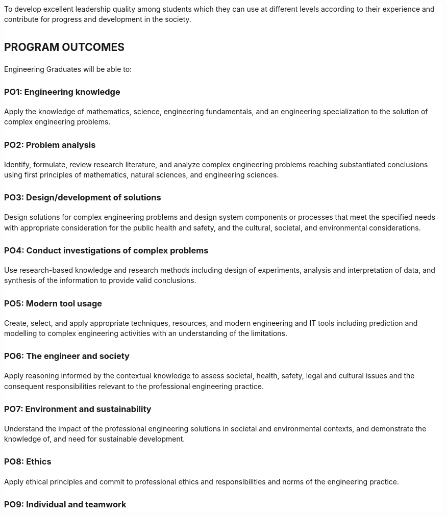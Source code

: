 To develop excellent leadership quality among students which they can use at different levels according to their experience and contribute for progress and development in the society.

## PROGRAM OUTCOMES

Engineering Graduates will be able to:

### PO1: Engineering knowledge

Apply the knowledge of mathematics, science, engineering fundamentals, and an engineering specialization to the solution of complex engineering problems.

### PO2: Problem analysis

Identify, formulate, review research literature, and analyze complex engineering problems reaching substantiated conclusions using first principles of mathematics, natural sciences, and engineering sciences.

### PO3: Design/development of solutions

Design solutions for complex engineering problems and design system components or processes that meet the specified needs with appropriate consideration for the public health and safety, and the cultural, societal, and environmental considerations.

### PO4: Conduct investigations of complex problems

Use research-based knowledge and research methods including design of experiments, analysis and interpretation of data, and synthesis of the information to provide valid conclusions.

### PO5: Modern tool usage

Create, select, and apply appropriate techniques, resources, and modern engineering and IT tools including prediction and modelling to complex engineering activities with an understanding of the limitations.

### PO6: The engineer and society

Apply reasoning informed by the contextual knowledge to assess societal, health, safety, legal and cultural issues and the consequent responsibilities relevant to the professional engineering practice.

### PO7: Environment and sustainability

Understand the impact of the professional engineering solutions in societal and environmental contexts, and demonstrate the knowledge of, and need for sustainable development.

### PO8: Ethics

Apply ethical principles and commit to professional ethics and responsibilities and norms of the engineering practice.

### PO9: Individual and teamwork
